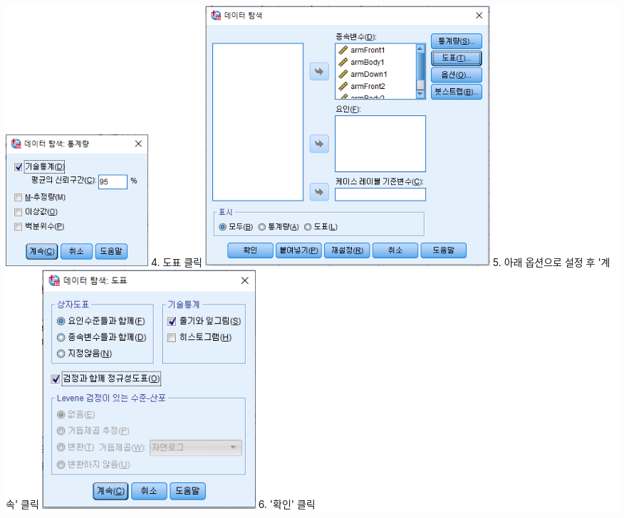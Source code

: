 <img src="/assets/RManova2/normality_spss_step3.PNG" width="200">
4. 도표 클릭
<img src="/assets/RManova2/normality_spss_step4.PNG" width="400">
5. 아래 옵션으로 설정 후 '계속' 클릭
<img src="/assets/RManova2/normality_spss_step5.PNG" width="300">
6. '확인' 클릭